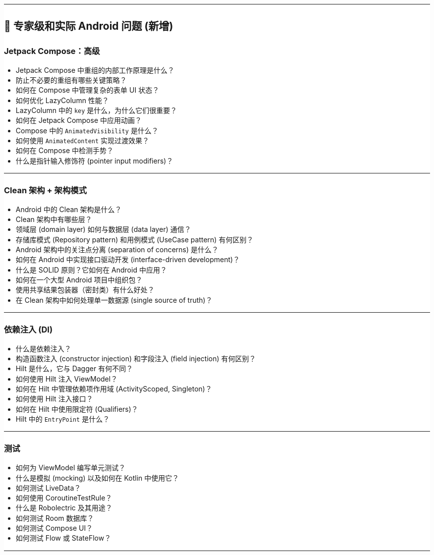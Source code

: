 
---
## 🧠 专家级和实际 Android 问题 (新增)
### Jetpack Compose：高级
* Jetpack Compose 中重组的内部工作原理是什么？
* 防止不必要的重组有哪些关键策略？
* 如何在 Compose 中管理复杂的表单 UI 状态？
* 如何优化 LazyColumn 性能？
* LazyColumn 中的 `key` 是什么，为什么它们很重要？
* 如何在 Jetpack Compose 中应用动画？
* Compose 中的 `AnimatedVisibility` 是什么？
* 如何使用 `AnimatedContent` 实现过渡效果？
* 如何在 Compose 中检测手势？
* 什么是指针输入修饰符 (pointer input modifiers)？

---
### Clean 架构 + 架构模式
* Android 中的 Clean 架构是什么？
* Clean 架构中有哪些层？
* 领域层 (domain layer) 如何与数据层 (data layer) 通信？
* 存储库模式 (Repository pattern) 和用例模式 (UseCase pattern) 有何区别？
* Android 架构中的关注点分离 (separation of concerns) 是什么？
* 如何在 Android 中实现接口驱动开发 (interface-driven development)？
* 什么是 SOLID 原则？它如何在 Android 中应用？
* 如何在一个大型 Android 项目中组织包？
* 使用共享结果包装器（密封类）有什么好处？
* 在 Clean 架构中如何处理单一数据源 (single source of truth)？

---
### 依赖注入 (DI)
* 什么是依赖注入？
* 构造函数注入 (constructor injection) 和字段注入 (field injection) 有何区别？
* Hilt 是什么，它与 Dagger 有何不同？
* 如何使用 Hilt 注入 ViewModel？
* 如何在 Hilt 中管理依赖项作用域 (ActivityScoped, Singleton)？
* 如何使用 Hilt 注入接口？
* 如何在 Hilt 中使用限定符 (Qualifiers)？
* Hilt 中的 `EntryPoint` 是什么？

---
### 测试
* 如何为 ViewModel 编写单元测试？
* 什么是模拟 (mocking) 以及如何在 Kotlin 中使用它？
* 如何测试 LiveData？
* 如何使用 CoroutineTestRule？
* 什么是 Robolectric 及其用途？
* 如何测试 Room 数据库？
* 如何测试 Compose UI？
* 如何测试 Flow 或 StateFlow？

---
